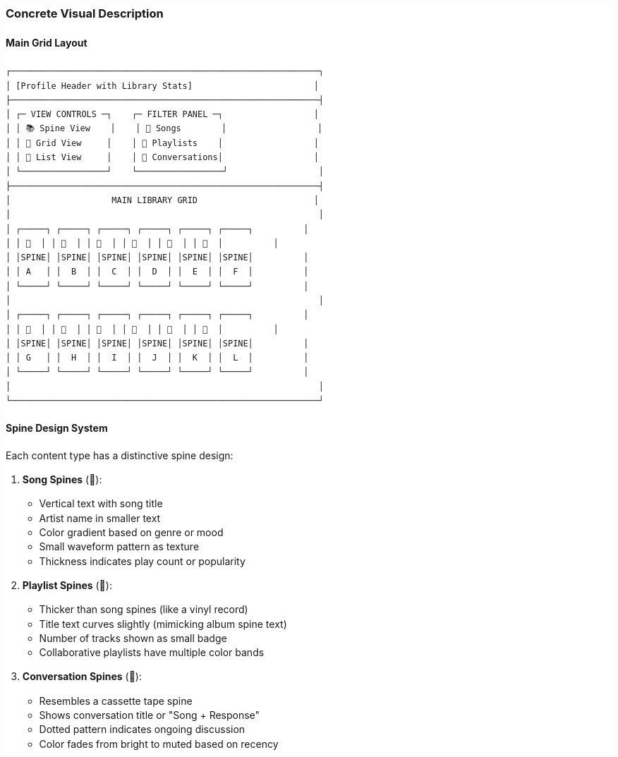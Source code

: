 ### Concrete Visual Description

#### Main Grid Layout
```
┌─────────────────────────────────────────────────────────────┐
│ [Profile Header with Library Stats]                        │
├─────────────────────────────────────────────────────────────┤
│ ┌─ VIEW CONTROLS ─┐    ┌─ FILTER PANEL ─┐                  │
│ │ 📚 Spine View    │    │ 🎵 Songs        │                  │
│ │ 🔲 Grid View     │    │ 📀 Playlists    │                  │
│ │ 📝 List View     │    │ 💬 Conversations│                  │
│ └─────────────────┘    └─────────────────┘                  │
├─────────────────────────────────────────────────────────────┤
│                    MAIN LIBRARY GRID                       │
│                                                             │
│ ┌─────┐ ┌─────┐ ┌─────┐ ┌─────┐ ┌─────┐ ┌─────┐          │
│ │ 🎵  │ │ 📀  │ │ 🎵  │ │ 💬  │ │ 🎵  │ │ 📀  │          │
│ │SPINE│ │SPINE│ │SPINE│ │SPINE│ │SPINE│ │SPINE│          │
│ │ A   │ │  B  │ │  C  │ │  D  │ │  E  │ │  F  │          │
│ └─────┘ └─────┘ └─────┘ └─────┘ └─────┘ └─────┘          │
│                                                             │
│ ┌─────┐ ┌─────┐ ┌─────┐ ┌─────┐ ┌─────┐ ┌─────┐          │
│ │ 💬  │ │ 🎵  │ │ 🎵  │ │ 📀  │ │ 🎵  │ │ 💬  │          │
│ │SPINE│ │SPINE│ │SPINE│ │SPINE│ │SPINE│ │SPINE│          │
│ │ G   │ │  H  │ │  I  │ │  J  │ │  K  │ │  L  │          │
│ └─────┘ └─────┘ └─────┘ └─────┘ └─────┘ └─────┘          │
│                                                             │
└─────────────────────────────────────────────────────────────┘
```

#### Spine Design System

Each content type has a distinctive spine design:

1. **Song Spines** (🎵):
   - Vertical text with song title
   - Artist name in smaller text
   - Color gradient based on genre or mood
   - Small waveform pattern as texture
   - Thickness indicates play count or popularity

2. **Playlist Spines** (📀):
   - Thicker than song spines (like a vinyl record)
   - Title text curves slightly (mimicking album spine text)
   - Number of tracks shown as small badge
   - Collaborative playlists have multiple color bands

3. **Conversation Spines** (💬):
   - Resembles a cassette tape spine
   - Shows conversation title or "Song + Response"
   - Dotted pattern indicates ongoing discussion
   - Color fades from bright to muted based on recency
